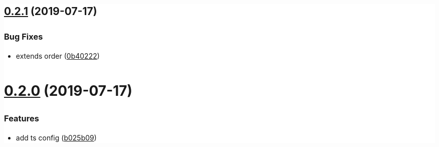 



## [0.2.1](https://github.com/antfu/eslint-config/compare/v0.2.0...v0.2.1) (2019-07-17)


### Bug Fixes

* extends order ([0b40222](https://github.com/antfu/eslint-config/commit/0b40222))





# [0.2.0](https://github.com/antfu/eslint-config/compare/v0.1.5...v0.2.0) (2019-07-17)


### Features

* add ts config ([b025b09](https://github.com/antfu/eslint-config/commit/b025b09))
